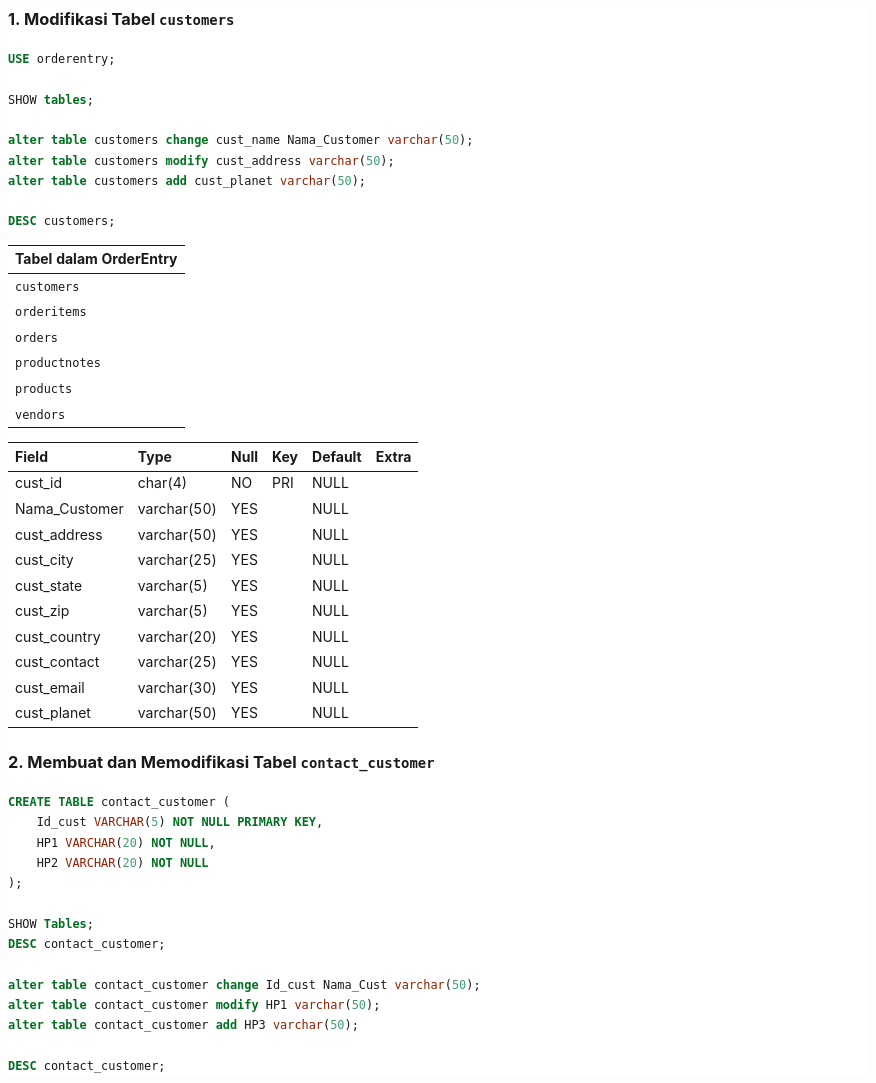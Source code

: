 ### 1. Modifikasi Tabel `customers`
```sql
USE orderentry;

SHOW tables;

alter table customers change cust_name Nama_Customer varchar(50);
alter table customers modify cust_address varchar(50);
alter table customers add cust_planet varchar(50);

DESC customers;
```
| Tabel dalam OrderEntry |  
|-------------------------|  
| `customers`            |  
| `orderitems`           |  
| `orders`               |  
| `productnotes`         |  
| `products`             |  
| `vendors`              |


| Field         | Type        | Null | Key | Default | Extra |
|:---------------|:-------------|:------|:-----|:---------|:-------|
| cust_id       | char(4)     | NO   | PRI | NULL    |       |
| Nama_Customer | varchar(50) | YES  |     | NULL    |       |
| cust_address  | varchar(50) | YES  |     | NULL    |       |
| cust_city     | varchar(25) | YES  |     | NULL    |       |
| cust_state    | varchar(5)  | YES  |     | NULL    |       |
| cust_zip      | varchar(5)  | YES  |     | NULL    |       |
| cust_country  | varchar(20) | YES  |     | NULL    |       |
| cust_contact  | varchar(25) | YES  |     | NULL    |       |
| cust_email    | varchar(30) | YES  |     | NULL    |       |
| cust_planet   | varchar(50) | YES  |     | NULL    |       |

### 2. Membuat dan Memodifikasi Tabel `contact_customer`
```sql
CREATE TABLE contact_customer (
    Id_cust VARCHAR(5) NOT NULL PRIMARY KEY,
    HP1 VARCHAR(20) NOT NULL,
    HP2 VARCHAR(20) NOT NULL
);

SHOW Tables;
DESC contact_customer;

alter table contact_customer change Id_cust Nama_Cust varchar(50);
alter table contact_customer modify HP1 varchar(50);
alter table contact_customer add HP3 varchar(50);

DESC contact_customer;
```
